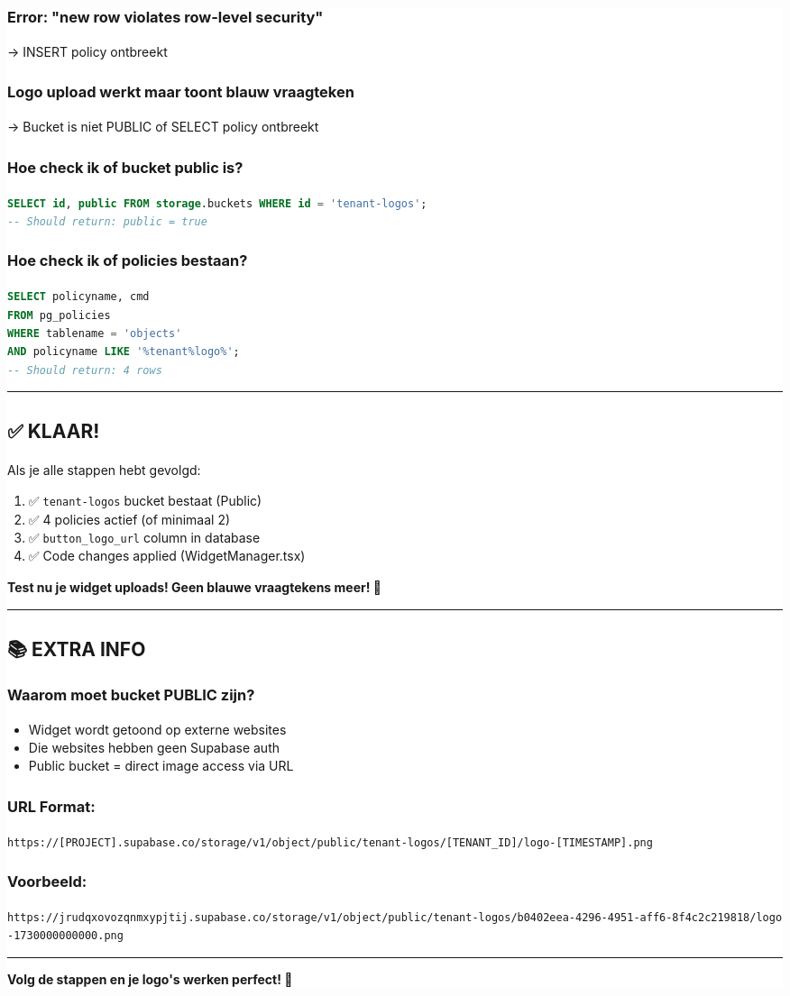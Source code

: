 ### **Error: "new row violates row-level security"**
→ INSERT policy ontbreekt

### **Logo upload werkt maar toont blauw vraagteken**
→ Bucket is niet PUBLIC of SELECT policy ontbreekt

### **Hoe check ik of bucket public is?**
```sql
SELECT id, public FROM storage.buckets WHERE id = 'tenant-logos';
-- Should return: public = true
```

### **Hoe check ik of policies bestaan?**
```sql
SELECT policyname, cmd 
FROM pg_policies 
WHERE tablename = 'objects' 
AND policyname LIKE '%tenant%logo%';
-- Should return: 4 rows
```

---

## ✅ KLAAR!

Als je alle stappen hebt gevolgd:

1. ✅ `tenant-logos` bucket bestaat (Public)
2. ✅ 4 policies actief (of minimaal 2)
3. ✅ `button_logo_url` column in database
4. ✅ Code changes applied (WidgetManager.tsx)

**Test nu je widget uploads! Geen blauwe vraagtekens meer! 🎉**

---

## 📚 EXTRA INFO

### **Waarom moet bucket PUBLIC zijn?**
- Widget wordt getoond op externe websites
- Die websites hebben geen Supabase auth
- Public bucket = direct image access via URL

### **URL Format:**
```
https://[PROJECT].supabase.co/storage/v1/object/public/tenant-logos/[TENANT_ID]/logo-[TIMESTAMP].png
```

### **Voorbeeld:**
```
https://jrudqxovozqnmxypjtij.supabase.co/storage/v1/object/public/tenant-logos/b0402eea-4296-4951-aff6-8f4c2c219818/logo-1730000000000.png
```

---

**Volg de stappen en je logo's werken perfect! 🚀**

